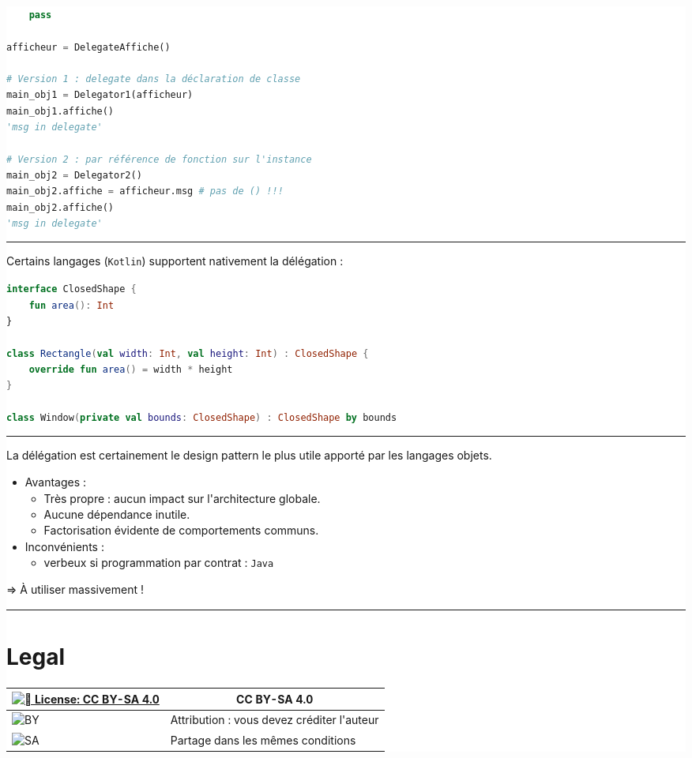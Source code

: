 ```python
    pass

afficheur = DelegateAffiche()

# Version 1 : delegate dans la déclaration de classe
main_obj1 = Delegator1(afficheur)
main_obj1.affiche()
'msg in delegate'

# Version 2 : par référence de fonction sur l'instance
main_obj2 = Delegator2()
main_obj2.affiche = afficheur.msg # pas de () !!!
main_obj2.affiche()
'msg in delegate'
```

---

Certains langages (`Kotlin`) supportent nativement la délégation :

```kotlin
interface ClosedShape {
    fun area(): Int
}

class Rectangle(val width: Int, val height: Int) : ClosedShape {
    override fun area() = width * height
}

class Window(private val bounds: ClosedShape) : ClosedShape by bounds
```

---

La délégation est certainement le design pattern le plus utile apporté par les langages objets.

- Avantages :
  + Très propre : aucun impact sur l'architecture globale.
  + Aucune dépendance inutile.
  + Factorisation évidente de comportements communs.
- Inconvénients :
  + verbeux si programmation par contrat : `Java`

=> À utiliser massivement !

---



# Legal

| [![󰵫  License: CC BY-SA 4.0](https://mirrors.creativecommons.org/presskit/buttons/88x31/svg/by-sa.svg)](http://creativecommons.org/licenses/by-sa/4.0/) | CC BY-SA 4.0 |
| ---------------------------------------------------------------- | ------------------------------------------ |
| ![BY](https://mirrors.creativecommons.org/presskit/icons/by.svg) | Attribution : vous devez créditer l'auteur |
| ![SA](https://mirrors.creativecommons.org/presskit/icons/sa.svg) | Partage dans les mêmes conditions          |
